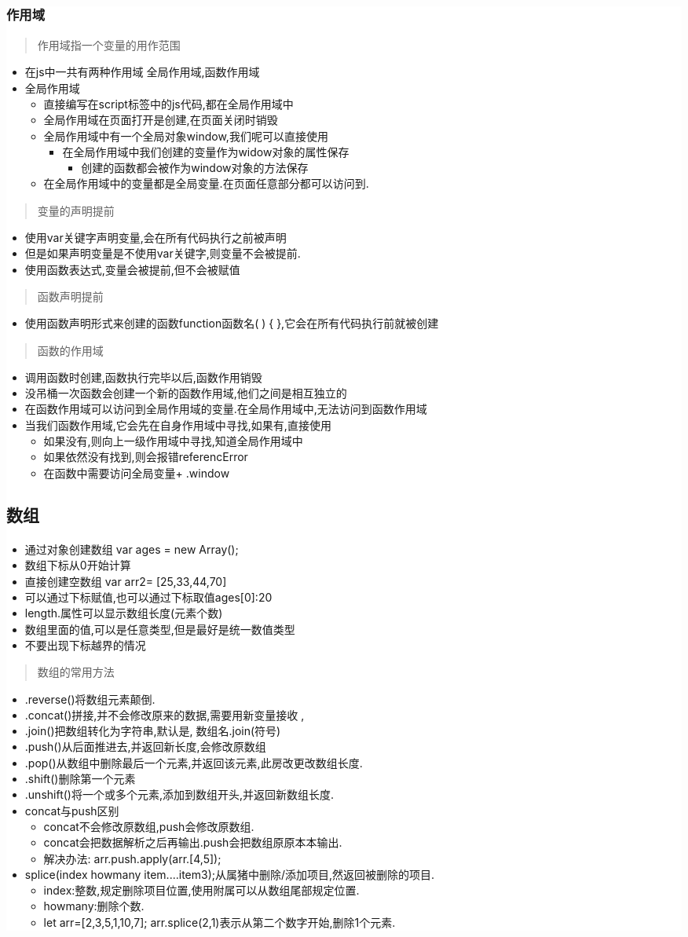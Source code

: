 
### 作用域
>作用域指一个变量的用作范围
+ 在js中一共有两种作用域 全局作用域,函数作用域
+ 全局作用域
  + 直接编写在script标签中的js代码,都在全局作用域中
  + 全局作用域在页面打开是创建,在页面关闭时销毁
  + 全局作用域中有一个全局对象window,我们呢可以直接使用
    + 在全局作用域中我们创建的变量作为widow对象的属性保存
      + 创建的函数都会被作为window对象的方法保存
  + 在全局作用域中的变量都是全局变量.在页面任意部分都可以访问到.
>变量的声明提前
+ 使用var关键字声明变量,会在所有代码执行之前被声明
+ 但是如果声明变量是不使用var关键字,则变量不会被提前.
+ 使用函数表达式,变量会被提前,但不会被赋值

>函数声明提前
+ 使用函数声明形式来创建的函数function函数名( ) { },它会在所有代码执行前就被创建
>函数的作用域
+ 调用函数时创建,函数执行完毕以后,函数作用销毁
+ 没吊桶一次函数会创建一个新的函数作用域,他们之间是相互独立的
+ 在函数作用域可以访问到全局作用域的变量.在全局作用域中,无法访问到函数作用域
+ 当我们函数作用域,它会先在自身作用域中寻找,如果有,直接使用
  + 如果没有,则向上一级作用域中寻找,知道全局作用域中
  + 如果依然没有找到,则会报错referencError
  + 在函数中需要访问全局变量+ .window


## 数组
+ 通过对象创建数组 var ages = new Array();
+ 数组下标从0开始计算
+ 直接创建空数组 var arr2= [25,33,44,70]
+ 可以通过下标赋值,也可以通过下标取值ages[0]:20
+ length.属性可以显示数组长度(元素个数)
+ 数组里面的值,可以是任意类型,但是最好是统一数值类型
+ 不要出现下标越界的情况

>数组的常用方法
+ .reverse()将数组元素颠倒.
+ .concat()拼接,并不会修改原来的数据,需要用新变量接收 ,                            
+ .join()把数组转化为字符串,默认是, 数组名.join(符号)
+ .push()从后面推进去,并返回新长度,会修改原数组
+ .pop()从数组中删除最后一个元素,并返回该元素,此房改更改数组长度.
+ .shift()删除第一个元素
+ .unshift()将一个或多个元素,添加到数组开头,并返回新数组长度.
+ concat与push区别
  - concat不会修改原数组,push会修改原数组.
  - concat会把数据解析之后再输出.push会把数组原原本本输出.
  - 解决办法: arr.push.apply(arr.[4,5]);
+ splice(index howmany item....item3);从属猪中删除/添加项目,然返回被删除的项目.
  + index:整数,规定删除项目位置,使用附属可以从数组尾部规定位置.
  + howmany:删除个数.
  + let arr=[2,3,5,1,10,7]; arr.splice(2,1)表示从第二个数字开始,删除1个元素.
